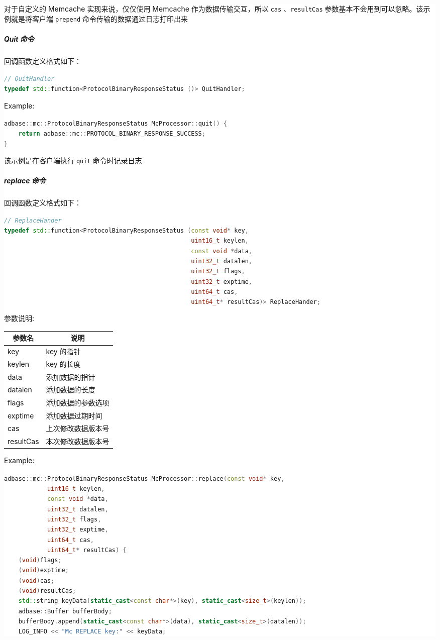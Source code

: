 对于自定义的 Memcache 实现来说，仅仅使用 Memcache 作为数据传输交互，所以 `cas` 、`resultCas` 参数基本不会用到可以忽略。该示例就是将客户端 `prepend` 命令传输的数据通过日志打印出来

##### Quit 命令

回调函数定义格式如下：

```cpp
// QuitHandler
typedef std::function<ProtocolBinaryResponseStatus ()> QuitHandler;
```

Example:

```cpp
adbase::mc::ProtocolBinaryResponseStatus McProcessor::quit() {
    return adbase::mc::PROTOCOL_BINARY_RESPONSE_SUCCESS;
}
```

该示例是在客户端执行 `quit` 命令时记录日志

##### replace 命令

回调函数定义格式如下：

```cpp
// ReplaceHander
typedef std::function<ProtocolBinaryResponseStatus (const void* key,
                                                    uint16_t keylen,
                                                    const void *data,
                                                    uint32_t datalen,
                                                    uint32_t flags,
                                                    uint32_t exptime,
                                                    uint64_t cas,
                                                    uint64_t* resultCas)> ReplaceHander;
```

参数说明:

参数名 | 说明
-|-
key | key 的指针 
keylen | key 的长度 
data | 添加数据的指针 
datalen | 添加数据的长度
flags | 添加数据的参数选项
exptime | 添加数据过期时间
cas | 上次修改数据版本号
resultCas | 本次修改数据版本号

Example:

```cpp
adbase::mc::ProtocolBinaryResponseStatus McProcessor::replace(const void* key,
            uint16_t keylen,
            const void *data,
            uint32_t datalen,
            uint32_t flags,
            uint32_t exptime,
            uint64_t cas,
            uint64_t* resultCas) {
    (void)flags;
    (void)exptime;
    (void)cas;
    (void)resultCas;
    std::string keyData(static_cast<const char*>(key), static_cast<size_t>(keylen));
    adbase::Buffer bufferBody;
    bufferBody.append(static_cast<const char*>(data), static_cast<size_t>(datalen));
    LOG_INFO << "Mc REPLACE key:" << keyData;
```